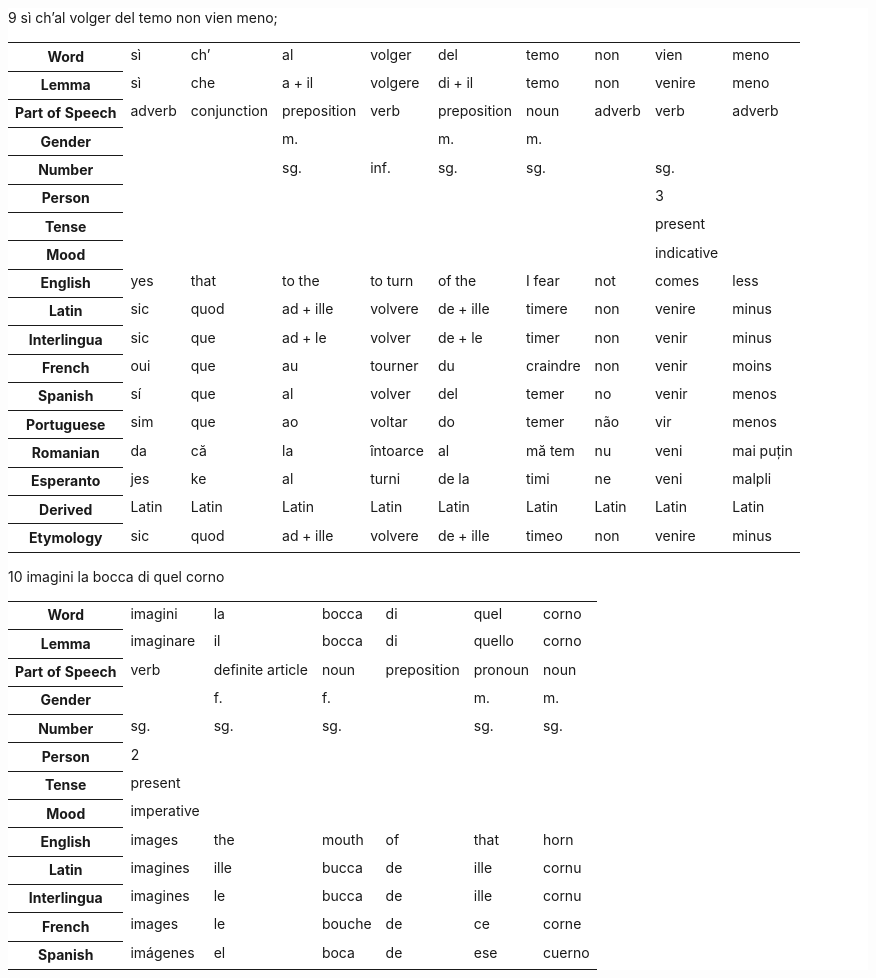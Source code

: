 9 sì ch’al volger del temo non vien meno;

<table>
<tr><th>Word</th><td>sì</td><td>ch’</td><td>al</td><td>volger</td><td>del</td><td>temo</td><td>non</td><td>vien</td><td>meno</td></tr>
<tr><th>Lemma</th><td>sì</td><td>che</td><td>a + il</td><td>volgere</td><td>di + il</td><td>temo</td><td>non</td><td>venire</td><td>meno</td></tr>
<tr><th>Part of Speech</th><td>adverb</td><td>conjunction</td><td>preposition</td><td>verb</td><td>preposition</td><td>noun</td><td>adverb</td><td>verb</td><td>adverb</td></tr>
<tr><th>Gender</th><td></td><td></td><td>m.</td><td></td><td>m.</td><td>m.</td><td></td><td></td><td></td></tr>
<tr><th>Number</th><td></td><td></td><td>sg.</td><td>inf.</td><td>sg.</td><td>sg.</td><td></td><td>sg.</td><td></td></tr>
<tr><th>Person</th><td></td><td></td><td></td><td></td><td></td><td></td><td></td><td>3</td><td></td></tr>
<tr><th>Tense</th><td></td><td></td><td></td><td></td><td></td><td></td><td></td><td>present</td><td></td></tr>
<tr><th>Mood</th><td></td><td></td><td></td><td></td><td></td><td></td><td></td><td>indicative</td><td></td></tr>
<tr><th>English</th><td>yes</td><td>that</td><td>to the</td><td>to turn</td><td>of the</td><td>I fear</td><td>not</td><td>comes</td><td>less</td></tr>
<tr><th>Latin</th><td>sic</td><td>quod</td><td>ad + ille</td><td>volvere</td><td>de + ille</td><td>timere</td><td>non</td><td>venire</td><td>minus</td></tr>
<tr><th>Interlingua</th><td>sic</td><td>que</td><td>ad + le</td><td>volver</td><td>de + le</td><td>timer</td><td>non</td><td>venir</td><td>minus</td></tr>
<tr><th>French</th><td>oui</td><td>que</td><td>au</td><td>tourner</td><td>du</td><td>craindre</td><td>non</td><td>venir</td><td>moins</td></tr>
<tr><th>Spanish</th><td>sí</td><td>que</td><td>al</td><td>volver</td><td>del</td><td>temer</td><td>no</td><td>venir</td><td>menos</td></tr>
<tr><th>Portuguese</th><td>sim</td><td>que</td><td>ao</td><td>voltar</td><td>do</td><td>temer</td><td>não</td><td>vir</td><td>menos</td></tr>
<tr><th>Romanian</th><td>da</td><td>că</td><td>la</td><td>întoarce</td><td>al</td><td>mă tem</td><td>nu</td><td>veni</td><td>mai puțin</td></tr>
<tr><th>Esperanto</th><td>jes</td><td>ke</td><td>al</td><td>turni</td><td>de la</td><td>timi</td><td>ne</td><td>veni</td><td>malpli</td></tr>
<tr><th>Derived</th><td>Latin</td><td>Latin</td><td>Latin</td><td>Latin</td><td>Latin</td><td>Latin</td><td>Latin</td><td>Latin</td><td>Latin</td></tr>
<tr><th>Etymology</th><td>sic</td><td>quod</td><td>ad + ille</td><td>volvere</td><td>de + ille</td><td>timeo</td><td>non</td><td>venire</td><td>minus</td></tr>
</table>

10 imagini la bocca di quel corno

<table>
<tr><th>Word</th><td>imagini</td><td>la</td><td>bocca</td><td>di</td><td>quel</td><td>corno</td></tr>
<tr><th>Lemma</th><td>imaginare</td><td>il</td><td>bocca</td><td>di</td><td>quello</td><td>corno</td></tr>
<tr><th>Part of Speech</th><td>verb</td><td>definite article</td><td>noun</td><td>preposition</td><td>pronoun</td><td>noun</td></tr>
<tr><th>Gender</th><td></td><td>f.</td><td>f.</td><td></td><td>m.</td><td>m.</td></tr>
<tr><th>Number</th><td>sg.</td><td>sg.</td><td>sg.</td><td></td><td>sg.</td><td>sg.</td></tr>
<tr><th>Person</th><td>2</td><td></td><td></td><td></td><td></td><td></td></tr>
<tr><th>Tense</th><td>present</td><td></td><td></td><td></td><td></td><td></td></tr>
<tr><th>Mood</th><td>imperative</td><td></td><td></td><td></td><td></td><td></td></tr>
<tr><th>English</th><td>images</td><td>the</td><td>mouth</td><td>of</td><td>that</td><td>horn</td></tr>
<tr><th>Latin</th><td>imagines</td><td>ille</td><td>bucca</td><td>de</td><td>ille</td><td>cornu</td></tr>
<tr><th>Interlingua</th><td>imagines</td><td>le</td><td>bucca</td><td>de</td><td>ille</td><td>cornu</td></tr>
<tr><th>French</th><td>images</td><td>le</td><td>bouche</td><td>de</td><td>ce</td><td>corne</td></tr>
<tr><th>Spanish</th><td>imágenes</td><td>el</td><td>boca</td><td>de</td><td>ese</td><td>cuerno</td></tr>
